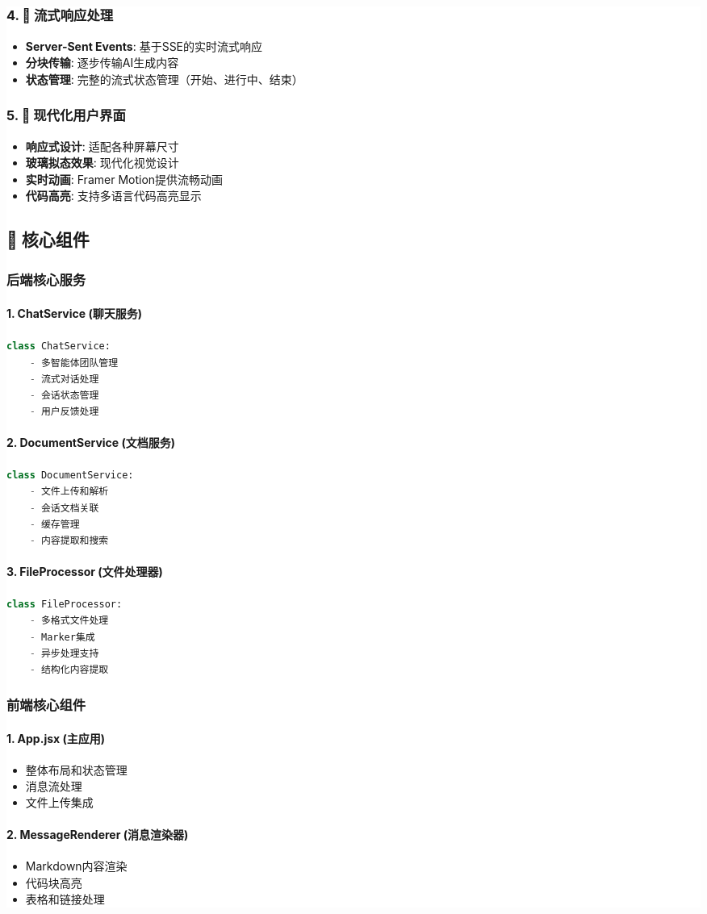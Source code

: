 ### 4. 🔄 流式响应处理

- **Server-Sent Events**: 基于SSE的实时流式响应
- **分块传输**: 逐步传输AI生成内容
- **状态管理**: 完整的流式状态管理（开始、进行中、结束）

### 5. 🎨 现代化用户界面

- **响应式设计**: 适配各种屏幕尺寸
- **玻璃拟态效果**: 现代化视觉设计
- **实时动画**: Framer Motion提供流畅动画
- **代码高亮**: 支持多语言代码高亮显示

## 🔧 核心组件

### 后端核心服务

#### 1. ChatService (聊天服务)
```python
class ChatService:
    - 多智能体团队管理
    - 流式对话处理
    - 会话状态管理
    - 用户反馈处理
```

#### 2. DocumentService (文档服务)
```python
class DocumentService:
    - 文件上传和解析
    - 会话文档关联
    - 缓存管理
    - 内容提取和搜索
```

#### 3. FileProcessor (文件处理器)
```python
class FileProcessor:
    - 多格式文件处理
    - Marker集成
    - 异步处理支持
    - 结构化内容提取
```

### 前端核心组件

#### 1. App.jsx (主应用)
- 整体布局和状态管理
- 消息流处理
- 文件上传集成

#### 2. MessageRenderer (消息渲染器)
- Markdown内容渲染
- 代码块高亮
- 表格和链接处理
